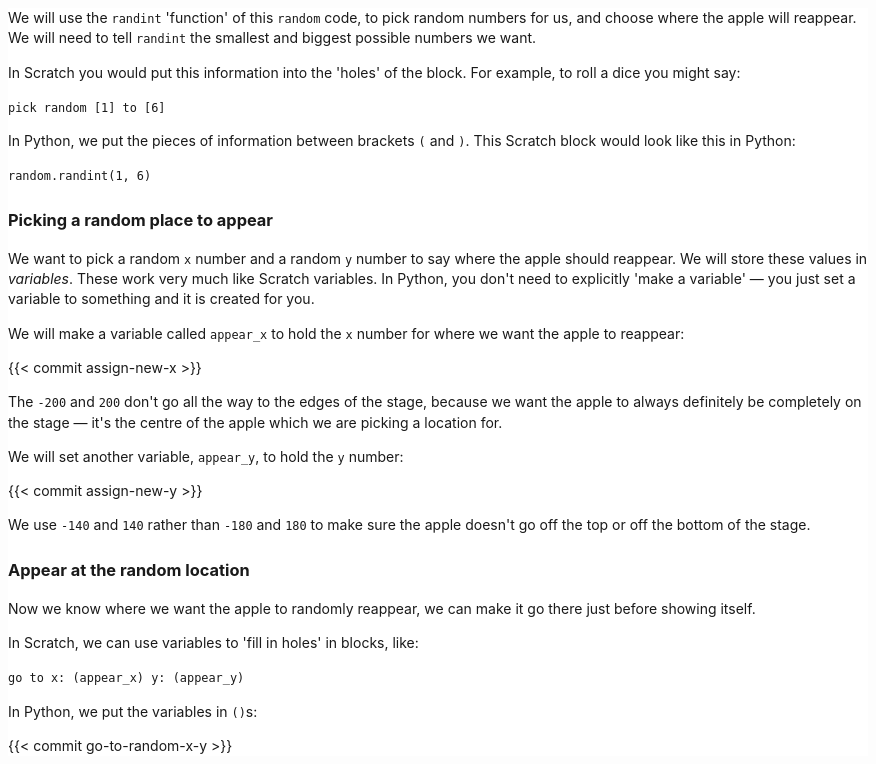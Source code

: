 We will use the `randint` 'function' of this `random` code, to pick
random numbers for us, and choose where the apple will reappear. We
will need to tell `randint` the smallest and biggest possible numbers
we want.

In Scratch you would put this information into the 'holes' of
the block. For example, to roll a dice you might say:

```scratch
pick random [1] to [6]
```

In Python, we put the pieces of information between brackets `(` and
`)`. This Scratch block would look like this in Python:

```
random.randint(1, 6)
```

### Picking a random place to appear

We want to pick a random `x` number and a random `y` number to say
where the apple should reappear. We will store these values in
_variables_. These work very much like Scratch variables. In Python,
you don't need to explicitly 'make a variable' — you just set a
variable to something and it is created for you.

We will make a variable called `appear_x` to hold the `x` number for
where we want the apple to reappear:

{{< commit assign-new-x >}}

The `-200` and `200` don't go all the way to the edges of the stage,
because we want the apple to always definitely be completely on the
stage — it's the centre of the apple which we are picking a location
for.

We will set another variable, `appear_y`, to hold the `y` number:

{{< commit assign-new-y >}}

We use `-140` and `140` rather than `-180` and `180` to make sure the
apple doesn't go off the top or off the bottom of the stage.

### Appear at the random location

Now we know where we want the apple to randomly reappear, we can make
it go there just before showing itself.

In Scratch, we can use variables to 'fill in holes' in blocks, like:

```scratch
go to x: (appear_x) y: (appear_y)
```

In Python, we put the variables in `()`s:

{{< commit go-to-random-x-y >}}
